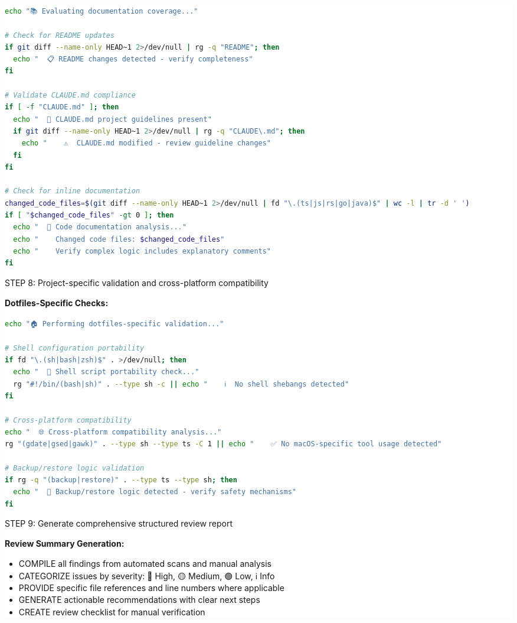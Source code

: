 ```bash
echo "📚 Evaluating documentation coverage..."

# Check for README updates
if git diff --name-only HEAD~1 2>/dev/null | rg -q "README"; then
  echo "  📋 README changes detected - verify completeness"
fi

# Validate CLAUDE.md compliance
if [ -f "CLAUDE.md" ]; then
  echo "  🤖 CLAUDE.md project guidelines present"
  if git diff --name-only HEAD~1 2>/dev/null | rg -q "CLAUDE\.md"; then
    echo "    ⚠️  CLAUDE.md modified - review guideline changes"
  fi
fi

# Check for inline documentation
changed_code_files=$(git diff --name-only HEAD~1 2>/dev/null | fd "\.(ts|js|rs|go|java)$" | wc -l | tr -d ' ')
if [ "$changed_code_files" -gt 0 ]; then
  echo "  💬 Code documentation analysis..."
  echo "    Changed code files: $changed_code_files"
  echo "    Verify complex logic includes explanatory comments"
fi
```

STEP 8: Project-specific validation and cross-platform compatibility

**Dotfiles-Specific Checks:**

```bash
echo "🏠 Performing dotfiles-specific validation..."

# Shell configuration portability
if fd "\.(sh|bash|zsh)$" . >/dev/null; then
  echo "  🐚 Shell script portability check..."
  rg "#!/bin/(bash|sh)" . --type sh -c || echo "    ℹ️  No shell shebangs detected"
fi

# Cross-platform compatibility
echo "  🌐 Cross-platform compatibility analysis..."
rg "(gdate|gsed|gawk)" . --type sh --type ts -C 1 || echo "    ✅ No macOS-specific tool usage detected"

# Backup/restore logic validation
if rg -q "(backup|restore)" . --type ts --type sh; then
  echo "  💾 Backup/restore logic detected - verify safety mechanisms"
fi
```

STEP 9: Generate comprehensive structured review report

**Review Summary Generation:**

- COMPILE all findings from automated scans and manual analysis
- CATEGORIZE issues by severity: 🔴 High, 🟡 Medium, 🟢 Low, ℹ️ Info
- PROVIDE specific file references and line numbers where applicable
- GENERATE actionable recommendations with clear next steps
- CREATE review checklist for manual verification
